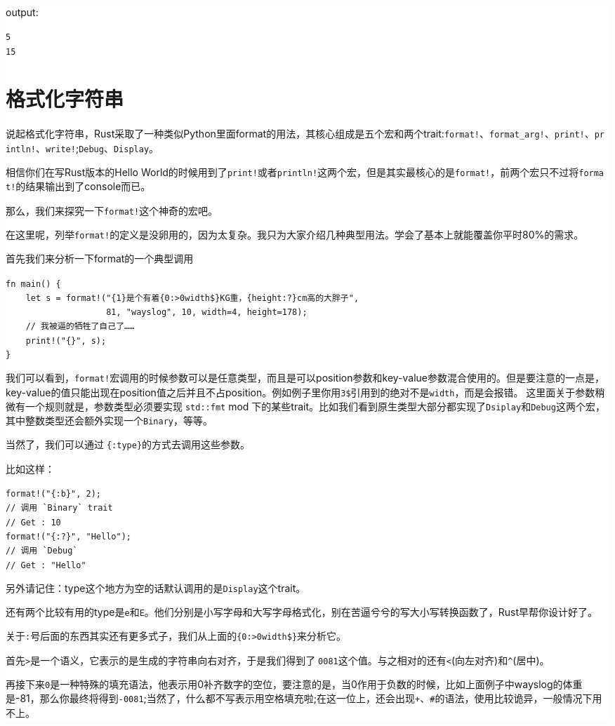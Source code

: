output:

```
5
15
```

# 格式化字符串

说起格式化字符串，Rust采取了一种类似Python里面format的用法，其核心组成是五个宏和两个trait:`format!`、`format_arg!`、`print!`、`println!`、`write!`;`Debug`、`Display`。

相信你们在写Rust版本的Hello World的时候用到了`print!`或者`println!`这两个宏，但是其实最核心的是`format!`，前两个宏只不过将`format!`的结果输出到了console而已。

那么，我们来探究一下`format!`这个神奇的宏吧。

在这里呢，列举`format!`的定义是没卵用的，因为太复杂。我只为大家介绍几种典型用法。学会了基本上就能覆盖你平时80%的需求。

首先我们来分析一下format的一个典型调用

```
fn main() {
    let s = format!("{1}是个有着{0:>0width$}KG重，{height:?}cm高的大胖子",
                    81, "wayslog", 10, width=4, height=178);
    // 我被逼的牺牲了自己了……
    print!("{}", s);
}
```

我们可以看到，`format!`宏调用的时候参数可以是任意类型，而且是可以position参数和key-value参数混合使用的。但是要注意的一点是，key-value的值只能出现在position值之后并且不占position。例如例子里你用`3$`引用到的绝对不是`width`，而是会报错。
这里面关于参数稍微有一个规则就是，参数类型必须要实现 `std::fmt` mod 下的某些trait。比如我们看到原生类型大部分都实现了`Dsiplay`和`Debug`这两个宏，其中整数类型还会额外实现一个`Binary`，等等。

当然了，我们可以通过 `{:type}`的方式去调用这些参数。

比如这样：

```
format!("{:b}", 2);
// 调用 `Binary` trait
// Get : 10
format!("{:?}", "Hello");
// 调用 `Debug`
// Get : "Hello"
```

另外请记住：type这个地方为空的话默认调用的是`Display`这个trait。

还有两个比较有用的type是`e`和`E`。他们分别是小写字母和大写字母格式化，别在苦逼兮兮的写大小写转换函数了，Rust早帮你设计好了。

关于`:`号后面的东西其实还有更多式子，我们从上面的`{0:>0width$}`来分析它。

首先`>`是一个语义，它表示的是生成的字符串向右对齐，于是我们得到了 `0081`这个值。与之相对的还有`<`(向左对齐)和`^`(居中)。

再接下来`0`是一种特殊的填充语法，他表示用0补齐数字的空位，要注意的是，当0作用于负数的时候，比如上面例子中wayslog的体重是-81，那么你最终将得到`-0081`;当然了，什么都不写表示用空格填充啦;在这一位上，还会出现`+`、`#`的语法，使用比较诡异，一般情况下用不上。
